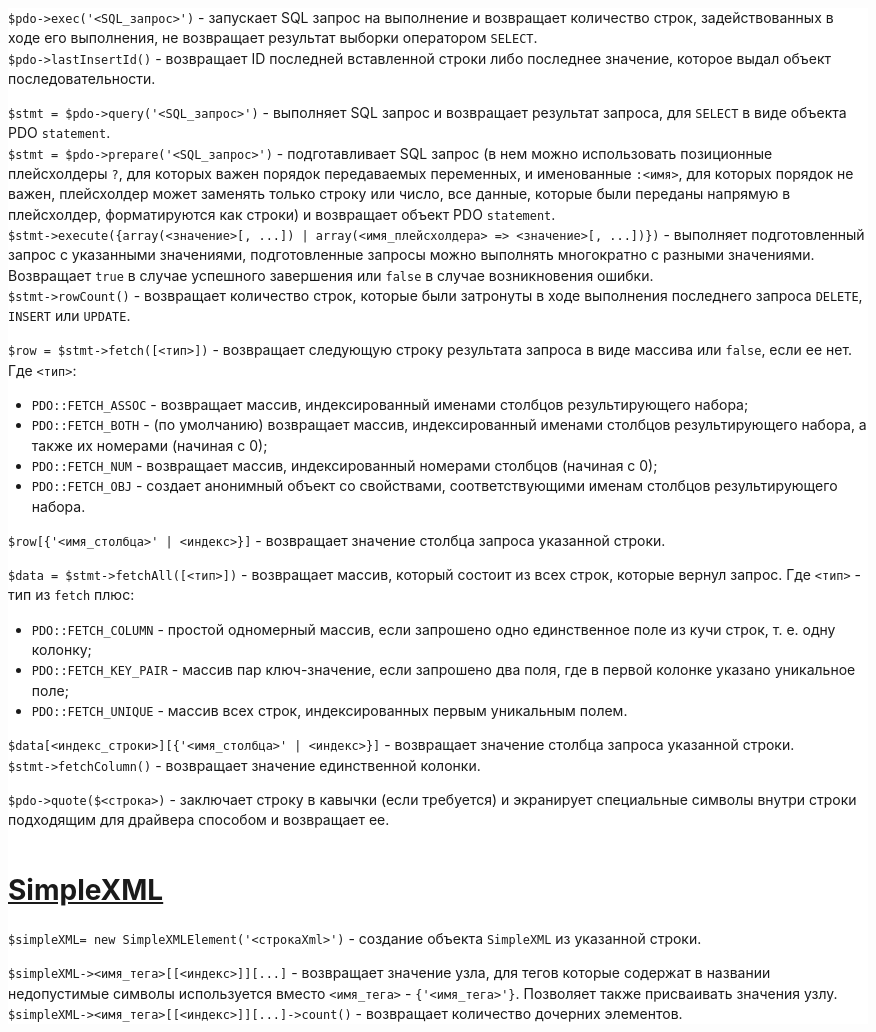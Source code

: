 `$pdo->exec('<SQL_запрос>')` - запускает SQL запрос на выполнение и возвращает количество строк, задействованных в ходе его выполнения, не возвращает результат выборки оператором `SELECT`.  
`$pdo->lastInsertId()` - возвращает ID последней вставленной строки либо последнее значение, которое выдал объект последовательности.

`$stmt = $pdo->query('<SQL_запрос>')` - выполняет SQL запрос и возвращает результат запроса, для `SELECT` в виде объекта PDO `statement`.  
`$stmt = $pdo->prepare('<SQL_запрос>')` - подготавливает SQL запрос (в нем можно использовать позиционные плейсхолдеры `?`, для которых важен порядок передаваемых переменных, и именованные `:<имя>`, для которых порядок не важен, плейсхолдер может заменять только строку или число, все данные, которые были переданы напрямую в плейсхолдер, форматируются как строки) и возвращает объект PDO `statement`.  
`$stmt->execute({array(<значение>[, ...]) | array(<имя_плейсхолдера> => <значение>[, ...])})` - выполняет подготовленный запрос с указанными значениями, подготовленные запросы можно выполнять многократно с разными значениями. Возвращает `true` в случае успешного завершения или `false` в случае возникновения ошибки.  
`$stmt->rowCount()` - возвращает количество строк, которые были затронуты в ходе выполнения последнего запроса `DELETE`, `INSERT` или `UPDATE`.

`$row = $stmt->fetch([<тип>])` - возвращает следующую строку результата запроса в виде массива или `false`, если ее нет. Где `<тип>`:
- `PDO::FETCH_ASSOC` - возвращает массив, индексированный именами столбцов результирующего набора;
- `PDO::FETCH_BOTH` - (по умолчанию) возвращает массив, индексированный именами столбцов результирующего набора, а также их номерами (начиная с 0);
- `PDO::FETCH_NUM` - возвращает массив, индексированный номерами столбцов (начиная с 0);
- `PDO::FETCH_OBJ` - создает анонимный объект со свойствами, соответствующими именам столбцов результирующего набора.

`$row[{'<имя_столбца>' | <индекс>}]` - возвращает значение столбца запроса указанной строки.

`$data = $stmt->fetchAll([<тип>])` - возвращает массив, который состоит из всех строк, которые вернул запрос. Где `<тип>` - тип из `fetch` плюс:
- `PDO::FETCH_COLUMN` - простой одномерный массив, если запрошено одно единственное поле из кучи строк, т. е. одну колонку;
- `PDO::FETCH_KEY_PAIR` - массив пар ключ-значение, если запрошено два поля, где в первой колонке указано уникальное поле;
- `PDO::FETCH_UNIQUE` - массив всех строк, индексированных первым уникальным полем.

`$data[<индекс_строки>][{'<имя_столбца>' | <индекс>}]` - возвращает значение столбца запроса указанной строки.  
`$stmt->fetchColumn()` - возвращает значение единственной колонки.

`$pdo->quote($<строка>)` - заключает строку в кавычки (если требуется) и экранирует специальные символы внутри строки подходящим для драйвера способом и возвращает ее.

<a id="SimpleXML" href="#SimpleXML">SimpleXML</a>
=========

`$simpleXML= new SimpleXMLElement('<строкаXml>')` - создание объекта `SimpleXML` из указанной строки.

`$simpleXML-><имя_тега>[[<индекс>]][...]` - возвращает значение узла, для тегов которые содержат в названии недопустимые символы используется вместо `<имя_тега>` - `{'<имя_тега>'}`. Позволяет также присваивать значения узлу.  
`$simpleXML-><имя_тега>[[<индекс>]][...]->count()` - возвращает количество дочерних элементов.
